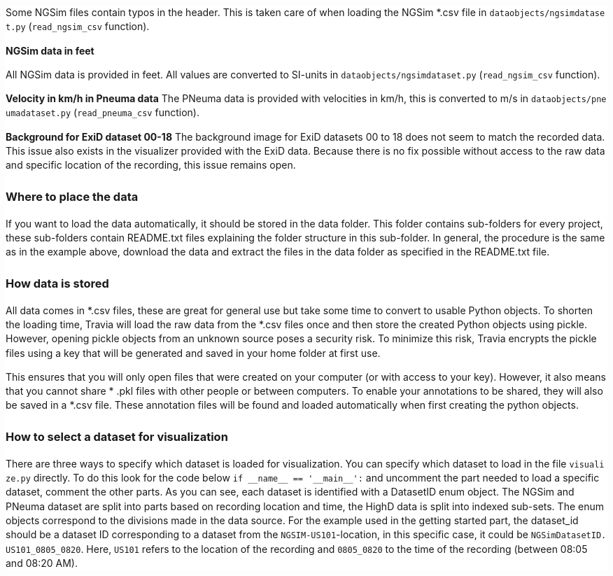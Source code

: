 Some NGSim files contain typos in the header. This is taken care of when loading the NGSim *.csv file in `dataobjects/ngsimdataset.py` (`read_ngsim_csv`
function).

**NGSim data in feet**

All NGSim data is provided in feet. All values are converted to SI-units in `dataobjects/ngsimdataset.py` (`read_ngsim_csv` function).

**Velocity in km/h in Pneuma data**
The PNeuma data is provided with velocities in km/h, this is converted to m/s in `dataobjects/pneumadataset.py` (`read_pneuma_csv` function).

**Background for ExiD dataset 00-18**
The background image for ExiD datasets 00 to 18 does not seem to match the recorded data. This issue also exists in the visualizer provided with the ExiD 
data. Because there is no fix possible without access to the raw data and specific location of the recording, this issue remains open. 

### Where to place the data

If you want to load the data automatically, it should be stored in the data folder. This folder contains sub-folders for every project, these sub-folders
contain README.txt files explaining the folder structure in this sub-folder. In general, the procedure is the same as in the example above, download the 
data and
extract the files in the data folder as specified in the README.txt file.

### How data is stored

All data comes in *.csv files, these are great for general use but take some time to convert to usable Python objects. To shorten the loading time, Travia will
load the raw data from the *.csv files once and then store the created Python objects using pickle. However, opening pickle objects from an unknown source poses
a security risk. To minimize this risk, Travia encrypts the pickle files using a key that will be generated and saved in your home folder at first use.

This ensures that you will only open files that were created on your computer (or with access to your key). However, it also means that you cannot share *
.pkl files with other people or between computers. To enable your annotations to be shared, they will also be saved in a *.csv file. These annotation files will
be found and loaded automatically when first creating the python objects.

### How to select a dataset for visualization
There are three ways to specify which dataset is loaded for visualization. You can specify which dataset to load in the file `visualize.py` directly. To do 
this look for the code below `if __name__ == '__main__':` and uncomment the part needed to load a specific dataset, comment the other parts. As you can see, 
each dataset is identified with a DatasetID enum object. The NGSim and PNeuma dataset are split into parts based on recording location and time, the HighD 
data is split into indexed sub-sets. The enum objects correspond to the divisions made in the data source. For the example used in the getting started 
part, the dataset_id should be a dataset ID corresponding to a dataset from the `NGSIM-US101`-location, in this specific case, it could be `NGSimDatasetID.
US101_0805_0820`. Here, `US101` refers to the location of the recording and `0805_0820` to the time of the recording (between 08:05 and 08:20 AM).

